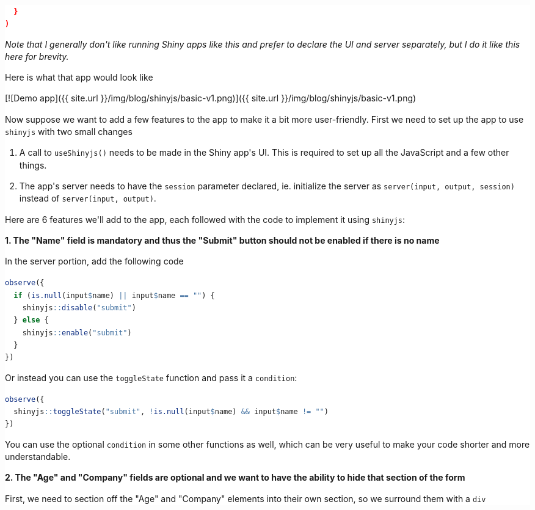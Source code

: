 ```r
  }
)
```

*Note that I generally don't like running Shiny apps like this and
prefer to declare the UI and server separately, but I do it like this
here for brevity.*

Here is what that app would look like

[![Demo app]({{ site.url }}/img/blog/shinyjs/basic-v1.png)]({{ site.url }}/img/blog/shinyjs/basic-v1.png)

Now suppose we want to add a few features to the app to make it a bit
more user-friendly. First we need to set up the app to use `shinyjs`
with two small changes

1.  A call to `useShinyjs()` needs to be made in the Shiny app's UI.
    This is required to set up all the JavaScript and a few other
    things.

2.  The app's server needs to have the `session` parameter declared, ie.
    initialize the server as `server(input, output, session)` instead of
    `server(input, output)`.

Here are 6 features we'll add to the app, each followed with the code to
implement it using `shinyjs`:

**1. The "Name" field is mandatory and thus the "Submit" button should
not be enabled if there is no name**

In the server portion, add the following code

```r
observe({
  if (is.null(input$name) || input$name == "") {
    shinyjs::disable("submit")
  } else {
    shinyjs::enable("submit")
  }
})
```

Or instead you can use the `toggleState` function and pass it a `condition`:

```r
observe({
  shinyjs::toggleState("submit", !is.null(input$name) && input$name != "")
})
```

You can use the optional `condition` in some other functions as well, which can be very useful to make your code shorter and more understandable.

**2. The "Age" and "Company" fields are optional and we want to have the
ability to hide that section of the form**

First, we need to section off the "Age" and "Company" elements into
their own section, so we surround them with a `div`
